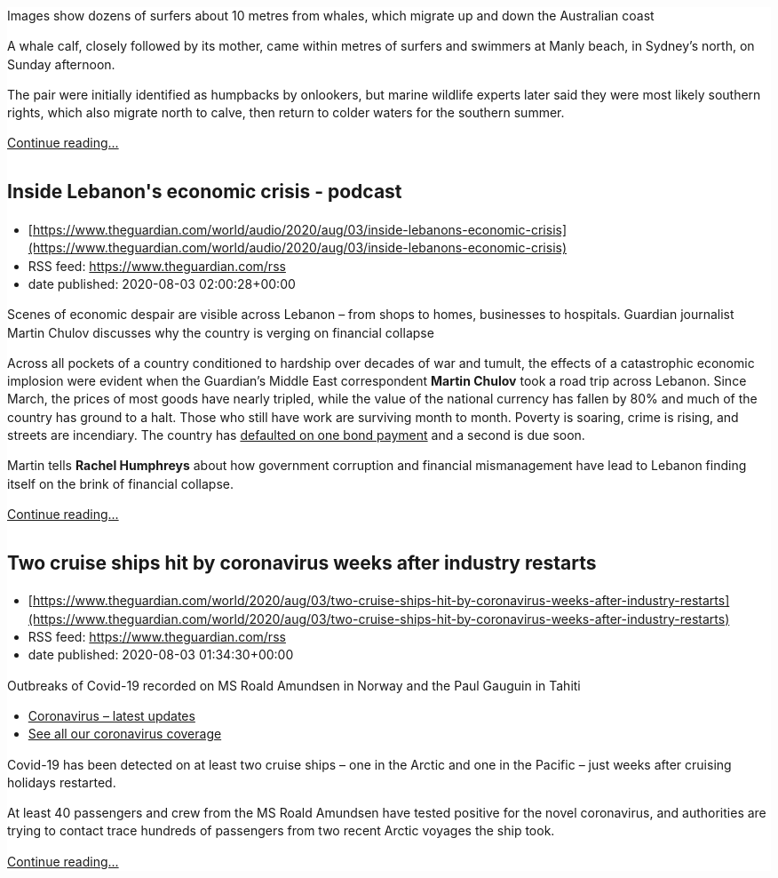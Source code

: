 <p>Images show dozens of surfers about 10 metres from whales, which migrate up and down the Australian coast</p><p>A whale calf, closely followed by its mother, came within metres of surfers and swimmers at Manly beach, in Sydney’s north, on Sunday afternoon.</p><p>The pair were initially identified as humpbacks by onlookers, but marine wildlife experts later said they were most likely southern rights, which also migrate north to calve, then return to colder waters for the southern summer.</p> <a href="https://www.theguardian.com/australia-news/2020/aug/02/close-encounter-mother-and-calf-humpback-whales-stun-surfers-at-sydneys-manly-beach">Continue reading...</a>

## Inside Lebanon's economic crisis - podcast
 - [https://www.theguardian.com/world/audio/2020/aug/03/inside-lebanons-economic-crisis](https://www.theguardian.com/world/audio/2020/aug/03/inside-lebanons-economic-crisis)
 - RSS feed: https://www.theguardian.com/rss
 - date published: 2020-08-03 02:00:28+00:00

<p>Scenes of economic despair are visible across Lebanon – from shops to homes, businesses to hospitals. Guardian journalist Martin Chulov discusses why the country is verging on financial collapse<br /></p><p>Across all pockets of a country conditioned to hardship over decades of war and tumult, the effects of a catastrophic economic implosion were evident when the Guardian’s Middle East correspondent <strong>Martin Chulov</strong> took a road trip across Lebanon. Since March, the prices of most goods have nearly tripled, while the value of the national currency has fallen by 80% and much of the country has ground to a halt. Those who still have work are surviving month to month. Poverty is soaring, crime is rising, and streets are incendiary. The country has <a href="https://www.theguardian.com/world/2020/mar/07/lebanon-to-default-on-debt-for-first-time-amid-financial-crisis">defaulted on one bond payment</a> and a second is due soon.</p><p>Martin tells <strong>Rachel Humphreys</strong> about how government corruption and financial mismanagement have lead to Lebanon finding itself on the brink of financial collapse. </p> <a href="https://www.theguardian.com/world/audio/2020/aug/03/inside-lebanons-economic-crisis">Continue reading...</a>

## Two cruise ships hit by coronavirus weeks after industry restarts
 - [https://www.theguardian.com/world/2020/aug/03/two-cruise-ships-hit-by-coronavirus-weeks-after-industry-restarts](https://www.theguardian.com/world/2020/aug/03/two-cruise-ships-hit-by-coronavirus-weeks-after-industry-restarts)
 - RSS feed: https://www.theguardian.com/rss
 - date published: 2020-08-03 01:34:30+00:00

<p>Outbreaks of Covid-19 recorded on MS Roald Amundsen in Norway and the Paul Gauguin in Tahiti </p><ul><li><a href="https://www.theguardian.com/world/series/coronavirus-live/latest">Coronavirus – latest updates</a></li><li><a href="https://www.theguardian.com/world/coronavirus-outbreak">See all our coronavirus coverage</a></li></ul><p>Covid-19 has been detected on at least two cruise ships – one in the Arctic and one in the Pacific – just weeks after cruising holidays restarted.</p><p>At least 40 passengers and crew from the MS Roald Amundsen have tested positive for the novel coronavirus, and authorities are trying to contact trace hundreds of passengers from two recent Arctic voyages the ship took.</p> <a href="https://www.theguardian.com/world/2020/aug/03/two-cruise-ships-hit-by-coronavirus-weeks-after-industry-restarts">Continue reading...</a>

